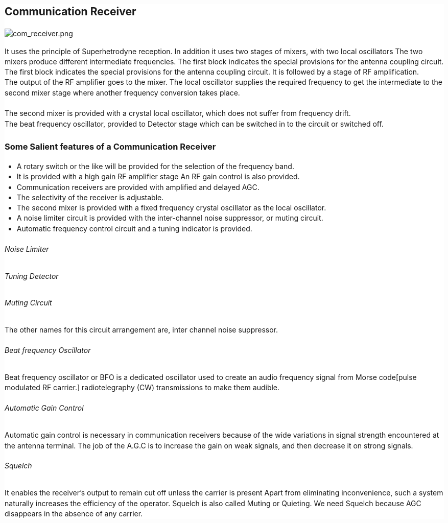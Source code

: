
## Communication Receiver

![com_receiver.png](https://github.com/sabSAThai/Advitiya/blob/master/images/com_receiver.png)


It uses the principle of Superhetrodyne reception. In addition it uses two stages of mixers, with two
local oscillators The two mixers produce different intermediate frequencies. The first block indicates the special provisions for the antenna coupling circuit.
</br>
The first block indicates the special provisions for the antenna coupling circuit. It is
followed by a stage of RF amplification. 
</br>
The output of the RF amplifier goes to the mixer. The
local oscillator supplies the required frequency to get the intermediate to the second mixer stage
where another frequency conversion takes place.  
</br>
The second mixer is provided with a crystal local oscillator, which does not suffer from frequency drift.
</br>
The beat frequency oscillator, provided to Detector stage which can be switched in to the circuit or switched off.



### Some Salient features of a Communication Receiver 
- A rotary switch or the like will be provided for the selection of the frequency band.
- It is provided with a high gain RF amplifier stage An RF gain control is also provided. 
- Communication receivers are provided with amplified and delayed AGC.
- The selectivity of the receiver is adjustable.
- The second mixer is provided with a fixed frequency crystal oscillator as the local oscillator. 
- A noise limiter circuit is provided with the inter-channel noise suppressor, or muting circuit.
- Automatic frequency control circuit and a tuning indicator is provided.

###### Noise Limiter
###### Tuning Detector
###### Muting Circuit
The other names for this circuit arrangement are, inter channel noise suppressor. 

###### Beat frequency Oscillator
Beat frequency oscillator or BFO is a dedicated oscillator used to create an audio frequency signal from Morse code[pulse modulated RF carrier.] radiotelegraphy (CW) transmissions to make them audible.

###### Automatic Gain Control 
Automatic gain control is necessary in communication receivers because of the wide variations in signal strength encountered at the antenna terminal. The job of the A.G.C is to increase the gain on weak signals, and
then decrease it on strong signals. 

###### Squelch
 It enables the receiver’s output to
remain cut off unless the carrier is present Apart from eliminating inconvenience, such a system naturally increases the efficiency of the operator. Squelch is also called Muting or Quieting. We need Squelch because AGC disappears in the absence of any carrier.
